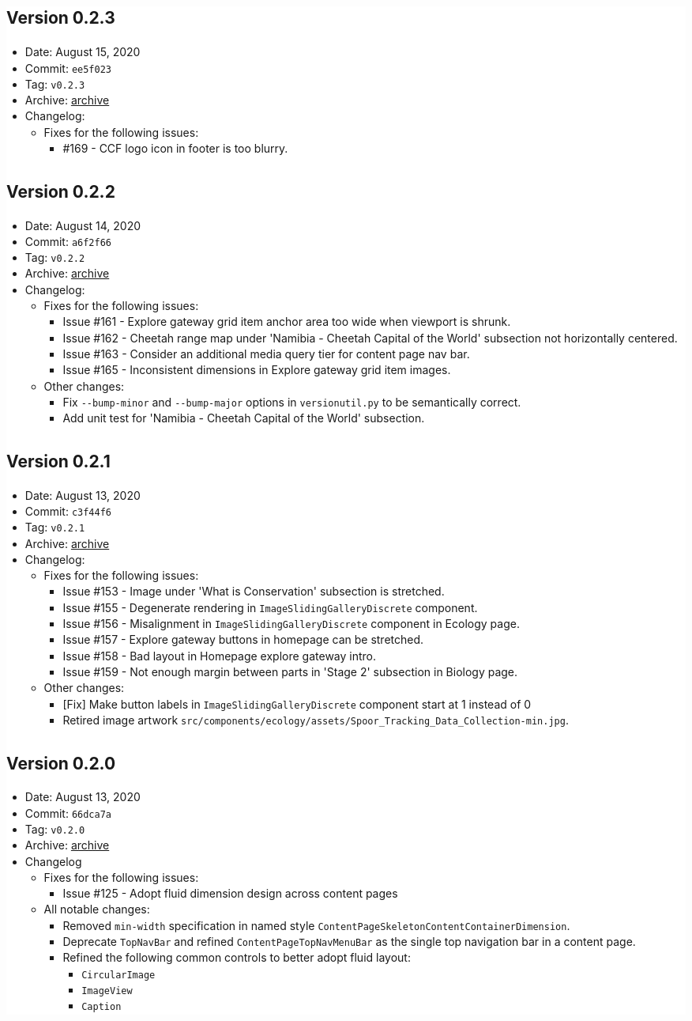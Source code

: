 ## Version 0.2.3

* Date: August 15, 2020
* Commit: `ee5f023`
* Tag: `v0.2.3`
* Archive: [archive](https://github.com/tetrachrome/chewbaaka/releases/tag/v0.2.3)
* Changelog:
  * Fixes for the following issues:
    * #169 - CCF logo icon in footer is too blurry.

## Version 0.2.2

* Date: August 14, 2020
* Commit: `a6f2f66`
* Tag: `v0.2.2`
* Archive: [archive](https://github.com/tetrachrome/chewbaaka/releases/tag/v0.2.2)
* Changelog:
  * Fixes for the following issues:
    * Issue #161 - Explore gateway grid item anchor area too wide when viewport is shrunk.
    * Issue #162 - Cheetah range map under 'Namibia - Cheetah Capital of the World' subsection not horizontally centered.
    * Issue #163 - Consider an additional media query tier for content page nav bar.
    * Issue #165 - Inconsistent dimensions in Explore gateway grid item images.
  * Other changes:
    * Fix `--bump-minor` and `--bump-major` options in `versionutil.py` to be semantically correct.
    * Add unit test for 'Namibia - Cheetah Capital of the World' subsection.

## Version 0.2.1

* Date: August 13, 2020
* Commit: `c3f44f6`
* Tag: `v0.2.1`
* Archive: [archive](https://github.com/tetrachrome/chewbaaka/releases/tag/v0.2.1)
* Changelog:
  * Fixes for the following issues:
    * Issue #153 - Image under 'What is Conservation' subsection is stretched.
    * Issue #155 - Degenerate rendering in `ImageSlidingGalleryDiscrete` component.
    * Issue #156 - Misalignment in `ImageSlidingGalleryDiscrete` component in Ecology page.
    * Issue #157 - Explore gateway buttons in homepage can be stretched.
    * Issue #158 - Bad layout in Homepage explore gateway intro.
    * Issue #159 - Not enough margin between parts in 'Stage 2' subsection in Biology page.
  * Other changes:
    * [Fix] Make button labels in `ImageSlidingGalleryDiscrete` component start at 1 instead of 0
    * Retired image artwork `src/components/ecology/assets/Spoor_Tracking_Data_Collection-min.jpg`.

## Version 0.2.0

* Date: August 13, 2020
* Commit: `66dca7a`
* Tag: `v0.2.0`
* Archive: [archive](https://github.com/tetrachrome/chewbaaka/releases/tag/v0.2.0)
* Changelog
  * Fixes for the following issues:
    * Issue #125 - Adopt fluid dimension design across content pages
  * All notable changes:
    - Removed `min-width` specification in named style `ContentPageSkeletonContentContainerDimension`.
    - Deprecate `TopNavBar` and refined `ContentPageTopNavMenuBar` as the single top navigation bar in a content page.
    - Refined the following common controls to better adopt fluid layout:
      - `CircularImage`
      - `ImageView`
      - `Caption`